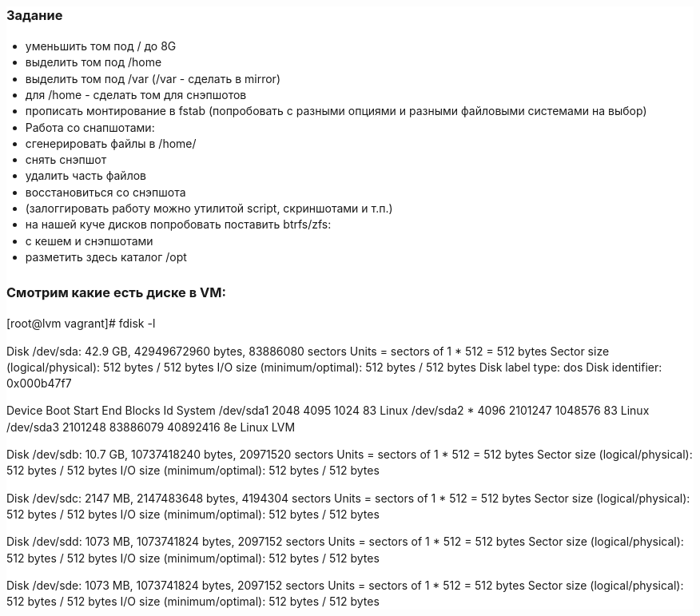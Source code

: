 ### Задание ###
- уменьшить том под / до 8G
- выделить том под /home
- выделить том под /var (/var - сделать в mirror)
- для /home - сделать том для снэпшотов
- прописать монтирование в fstab (попробовать с разными опциями и разными файловыми системами на выбор)
- Работа со снапшотами:
- сгенерировать файлы в /home/
- снять снэпшот
- удалить часть файлов
- восстановиться со снэпшота
- (залоггировать работу можно утилитой script, скриншотами и т.п.)
- на нашей куче дисков попробовать поставить btrfs/zfs:
- с кешем и снэпшотами
- разметить здесь каталог /opt

### Смотрим какие есть диске в VM: ###

[root@lvm vagrant]# fdisk -l

Disk /dev/sda: 42.9 GB, 42949672960 bytes, 83886080 sectors
Units = sectors of 1 * 512 = 512 bytes
Sector size (logical/physical): 512 bytes / 512 bytes
I/O size (minimum/optimal): 512 bytes / 512 bytes
Disk label type: dos
Disk identifier: 0x000b47f7

   Device Boot      Start         End      Blocks   Id  System
/dev/sda1            2048        4095        1024   83  Linux
/dev/sda2   *        4096     2101247     1048576   83  Linux
/dev/sda3         2101248    83886079    40892416   8e  Linux LVM

Disk /dev/sdb: 10.7 GB, 10737418240 bytes, 20971520 sectors
Units = sectors of 1 * 512 = 512 bytes
Sector size (logical/physical): 512 bytes / 512 bytes
I/O size (minimum/optimal): 512 bytes / 512 bytes


Disk /dev/sdc: 2147 MB, 2147483648 bytes, 4194304 sectors
Units = sectors of 1 * 512 = 512 bytes
Sector size (logical/physical): 512 bytes / 512 bytes
I/O size (minimum/optimal): 512 bytes / 512 bytes


Disk /dev/sdd: 1073 MB, 1073741824 bytes, 2097152 sectors
Units = sectors of 1 * 512 = 512 bytes
Sector size (logical/physical): 512 bytes / 512 bytes
I/O size (minimum/optimal): 512 bytes / 512 bytes


Disk /dev/sde: 1073 MB, 1073741824 bytes, 2097152 sectors
Units = sectors of 1 * 512 = 512 bytes
Sector size (logical/physical): 512 bytes / 512 bytes
I/O size (minimum/optimal): 512 bytes / 512 bytes
